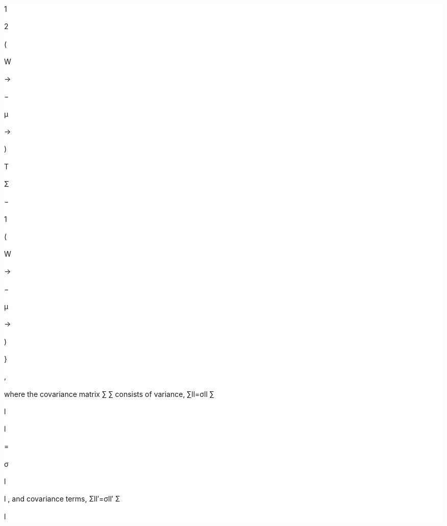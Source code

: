 1

2

(

W

→

−

μ

→

)

T

Σ

−

1

(

W

→

−

μ

→

)

}

,


where the covariance matrix ∑
∑
consists of variance, ∑ll=σll
∑

l

l

=

σ

l

l
, and covariance terms, Σll′=σll′
Σ

l
